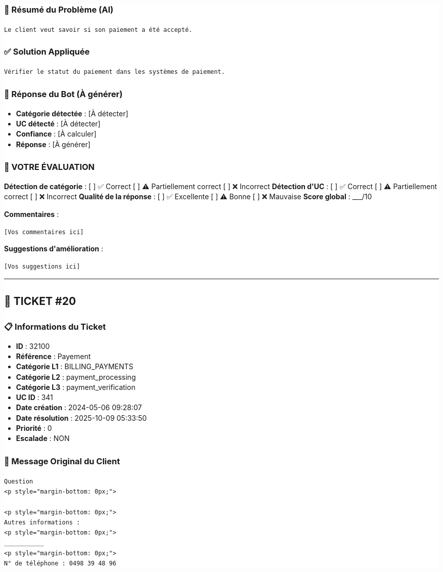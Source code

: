 ### 📝 Résumé du Problème (AI)
```
Le client veut savoir si son paiement a été accepté.
```

### ✅ Solution Appliquée
```
Vérifier le statut du paiement dans les systèmes de paiement.
```

### 🤖 Réponse du Bot (À générer)
- **Catégorie détectée** : [À détecter]
- **UC détecté** : [À détecter]
- **Confiance** : [À calculer]
- **Réponse** : [À générer]

### 📝 VOTRE ÉVALUATION
**Détection de catégorie** : [ ] ✅ Correct [ ] ⚠️ Partiellement correct [ ] ❌ Incorrect
**Détection d'UC** : [ ] ✅ Correct [ ] ⚠️ Partiellement correct [ ] ❌ Incorrect
**Qualité de la réponse** : [ ] ✅ Excellente [ ] ⚠️ Bonne [ ] ❌ Mauvaise
**Score global** : ___/10

**Commentaires** :
```
[Vos commentaires ici]
```

**Suggestions d'amélioration** :
```
[Vos suggestions ici]
```

---

## 🎫 TICKET #20

### 📋 Informations du Ticket
- **ID** : 32100
- **Référence** : Payement 
- **Catégorie L1** : BILLING_PAYMENTS
- **Catégorie L2** : payment_processing
- **Catégorie L3** : payment_verification
- **UC ID** : 341
- **Date création** : 2024-05-06 09:28:07
- **Date résolution** : 2025-10-09 05:33:50
- **Priorité** : 0
- **Escalade** : NON

### 💬 Message Original du Client
```
Question 
<p style="margin-bottom: 0px;">

<p style="margin-bottom: 0px;">
Autres informations :
<p style="margin-bottom: 0px;">
___________
<p style="margin-bottom: 0px;">
N° de téléphone : 0498 39 48 96 

```
